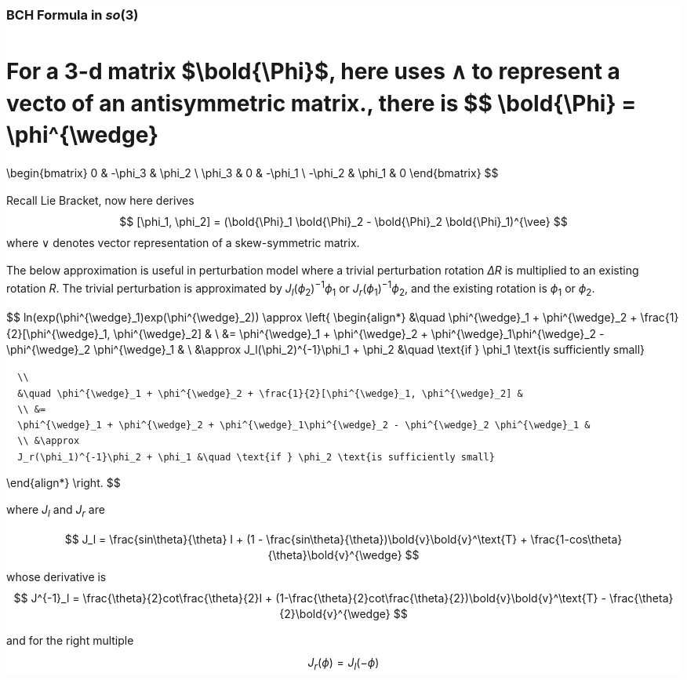 
### BCH Formula in $so(3)$

For a 3-d matrix $\bold{\Phi}$, here uses $\wedge$ to represent a vecto of an antisymmetric matrix., there is
$$
\bold{\Phi} = \phi^{\wedge}
=
\begin{bmatrix}
      0 & -\phi_3 & \phi_2 \\
      \phi_3 & 0 & -\phi_1 \\
      -\phi_2 & \phi_1 & 0
\end{bmatrix}
$$

Recall Lie Bracket, now here derives
$$
[\phi_1, \phi_2] = (\bold{\Phi}_1 \bold{\Phi}_2 - \bold{\Phi}_2 \bold{\Phi}_1)^{\vee}
$$
where $\vee$ denotes vector representation of a skew-symmetric matrix.

The below approximation is useful in perturbation model where a trivial perturbation rotation $\Delta R$ is multiplied to an existing rotation $R$. The trivial perturbation is approximated by $J_l(\phi_2)^{-1}\phi_1$ or $J_r(\phi_1)^{-1}\phi_2$, and the existing rotation is $\phi_1$ or $\phi_2$.

$$
ln(exp(\phi^{\wedge}_1)exp(\phi^{\wedge}_2))
\approx
\left\{
\begin{align*}
      &\quad \phi^{\wedge}_1 + \phi^{\wedge}_2 + \frac{1}{2}[\phi^{\wedge}_1, \phi^{\wedge}_2] &
      \\ &= 
      \phi^{\wedge}_1 + \phi^{\wedge}_2 + \phi^{\wedge}_1\phi^{\wedge}_2 - \phi^{\wedge}_2 \phi^{\wedge}_1 &
      \\ &\approx
      J_l(\phi_2)^{-1}\phi_1 + \phi_2 &\quad \text{if } \phi_1 \text{is sufficiently small} 

      
      \\
      &\quad \phi^{\wedge}_1 + \phi^{\wedge}_2 + \frac{1}{2}[\phi^{\wedge}_1, \phi^{\wedge}_2] &
      \\ &= 
      \phi^{\wedge}_1 + \phi^{\wedge}_2 + \phi^{\wedge}_1\phi^{\wedge}_2 - \phi^{\wedge}_2 \phi^{\wedge}_1 &
      \\ &\approx
      J_r(\phi_1)^{-1}\phi_2 + \phi_1 &\quad \text{if } \phi_2 \text{is sufficiently small} 
\end{align*}
\right.
$$

where $J_l$ and $J_r$ are 

$$
J_l = \frac{sin\theta}{\theta} I + (1 - \frac{sin\theta}{\theta})\bold{v}\bold{v}^\text{T} + \frac{1-cos\theta}{\theta}\bold{v}^{\wedge}
$$
whose derivative is 
$$
J^{-1}_l = \frac{\theta}{2}cot\frac{\theta}{2}I + (1-\frac{\theta}{2}cot\frac{\theta}{2})\bold{v}\bold{v}^\text{T} - \frac{\theta}{2}\bold{v}^{\wedge}
$$

and for the right multiple
$$
J_r(\phi) = J_l(-\phi)
$$